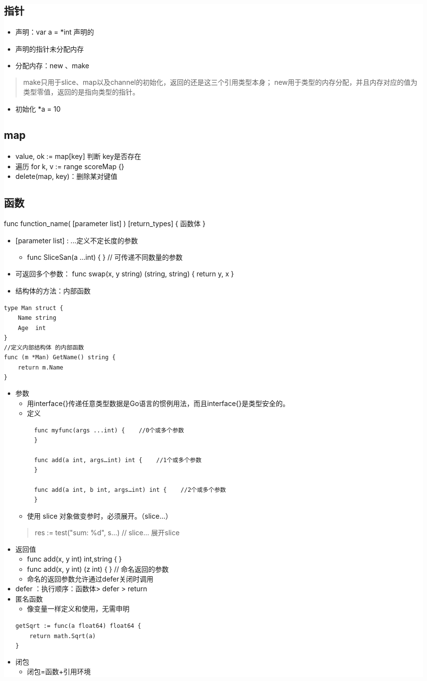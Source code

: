 ## 指针
+ 声明：var a = *int 声明的
- 声明的指针未分配内存
+ 分配内存：new 、make
> make只用于slice、map以及channel的初始化，返回的还是这三个引用类型本身；
> new用于类型的内存分配，并且内存对应的值为类型零值，返回的是指向类型的指针。
+ 初始化 *a = 10  
## map
+ value, ok := map[key]   判断 key是否存在
+ 遍历  for k, v := range scoreMap {}
+  delete(map, key)：删除某对键值
## 函数
func function_name( [parameter list] ) [return_types] {
   函数体
}
+ [parameter list] : ...定义不定长度的参数 
	+ func SliceSan(a ...int) { } // 可传递不同数量的参数
+ 可返回多个参数：
func swap(x, y string) (string, string) {
   return y, x
}

+ 结构体的方法：内部函数
```
type Man struct {
	Name string
	Age  int
}
//定义内部结构体 的内部函数
func (m *Man) GetName() string {
	return m.Name
}
```
+ 参数
	- 用interface{}传递任意类型数据是Go语言的惯例用法，而且interface{}是类型安全的。
	- 定义
		```
		  func myfunc(args ...int) {    //0个或多个参数
		  }

		  func add(a int, args…int) int {    //1个或多个参数
		  }

		  func add(a int, b int, args…int) int {    //2个或多个参数
		  }
		```
	- 使用 slice 对象做变参时，必须展开。（slice...）
	 >  res := test("sum: %d", s...)    // slice... 展开slice
+ 返回值
	- func add(x, y int) int,string { } 
	- func add(x, y int) (z int) { } // 命名返回的参数
	- 命名的返回参数允许通过defer关闭时调用
+ defer ：执行顺序：函数体> defer > return
+ 匿名函数
	- 像变量一样定义和使用，无需申明
	```
	getSqrt := func(a float64) float64 {
        return math.Sqrt(a)
    }
	```
+ 闭包
	- 闭包=函数+引用环境